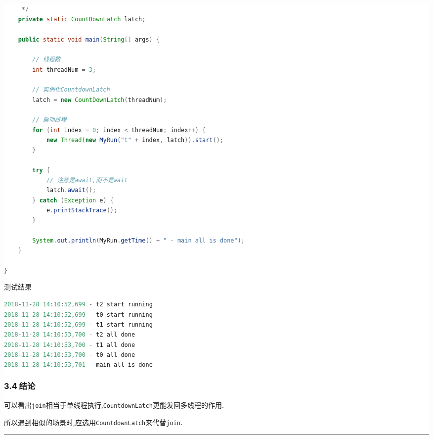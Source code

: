 ```java
	 */
	private static CountDownLatch latch;

	public static void main(String[] args) {

		// 线程数
		int threadNum = 3;

		// 实例化CountdownLatch
		latch = new CountDownLatch(threadNum);

		// 启动线程
		for (int index = 0; index < threadNum; index++) {
			new Thread(new MyRun("t" + index, latch)).start();
		}

		try {
			// 注意是await,而不是wait
			latch.await();
		} catch (Exception e) {
			e.printStackTrace();
		}

		System.out.println(MyRun.getTime() + " - main all is done");
	}

}
```

测试结果

```java
2018-11-28 14:10:52,699 - t2 start running
2018-11-28 14:10:52,699 - t0 start running
2018-11-28 14:10:52,699 - t1 start running
2018-11-28 14:10:53,700 - t2 all done
2018-11-28 14:10:53,700 - t1 all done
2018-11-28 14:10:53,700 - t0 all done
2018-11-28 14:10:53,701 - main all is done
```

### 3.4 结论

可以看出`join`相当于单线程执行,`CountdownLatch`更能发回多线程的作用.

所以遇到相似的场景时,应选用`CountdownLatch`来代替`join`.

---
